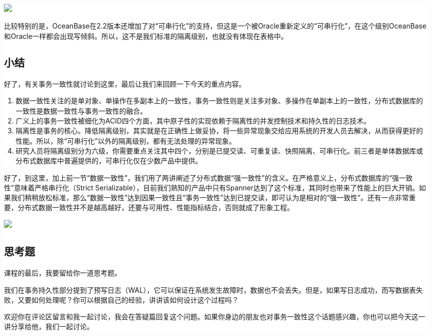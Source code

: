 ![](https://static001.geekbang.org/resource/image/e5/d9/e58acbd91d1f25fa4086eb8yyc9decd9.jpg)

比较特别的是，OceanBase在2.2版本还增加了对“可串行化”的支持，但这是一个被Oracle重新定义的“可串行化”，在这个级别OceanBase和Oracle一样都会出现写倾斜。所以，这不是我们标准的隔离级别，也就没有体现在表格中。

## 小结

好了，有关事务一致性就讨论到这里，最后让我们来回顾一下今天的重点内容。

1.  数据一致性关注的是单对象、单操作在多副本上的一致性，事务一致性则是关注多对象、多操作在单副本上的一致性，分布式数据库的一致性是数据一致性与事务一致性的融合。
2.  广义上的事务一致性被细化为ACID四个方面，其中原子性的实现依赖于隔离性的并发控制技术和持久性的日志技术。
3.  隔离性是事务的核心。降低隔离级别，其实就是在正确性上做妥协，将一些异常现象交给应用系统的开发人员去解决，从而获得更好的性能。所以，除“可串行化”以外的隔离级别，都有无法处理的异常现象。
4.  研究人员将隔离级别分为六级，你需要重点关注其中四个，分别是已提交读、可重复读、快照隔离、可串行化。前三者是单体数据库或分布式数据库中普遍提供的，可串行化仅在少数产品中提供。

好了，到这里，加上前一节“数据一致性”，我们用了两讲阐述了分布式数据“强一致性”的含义。在严格意义上，分布式数据库的“强一致性”意味着严格串行化（Strict Serializable），目前我们熟知的产品中只有Spanner达到了这个标准，其同时也带来了性能上的巨大开销。如果我们稍稍放松标准，那么“数据一致性”达到因果一致性且“事务一致性”达到已提交读，即可认为是相对的“强一致性”。还有一点非常重要，分布式数据一致性并不是越高越好，还要与可用性、性能指标结合，否则就成了形象工程。

![](https://static001.geekbang.org/resource/image/c5/ed/c57e399d116cd88e1062184fb97d3aed.jpg)

## 思考题

课程的最后，我要留给你一道思考题。

我们在事务持久性部分提到了预写日志（WAL），它可以保证在系统发生故障时，数据也不会丢失。但是，如果写日志成功，而写数据表失败，又要如何处理呢？你可以根据自己的经验，讲讲该如何设计这个过程吗？

欢迎你在评论区留言和我一起讨论，我会在答疑篇回复这个问题。如果你身边的朋友也对事务一致性这个话题感兴趣，你也可以把今天这一讲分享给他，我们一起讨论。
    